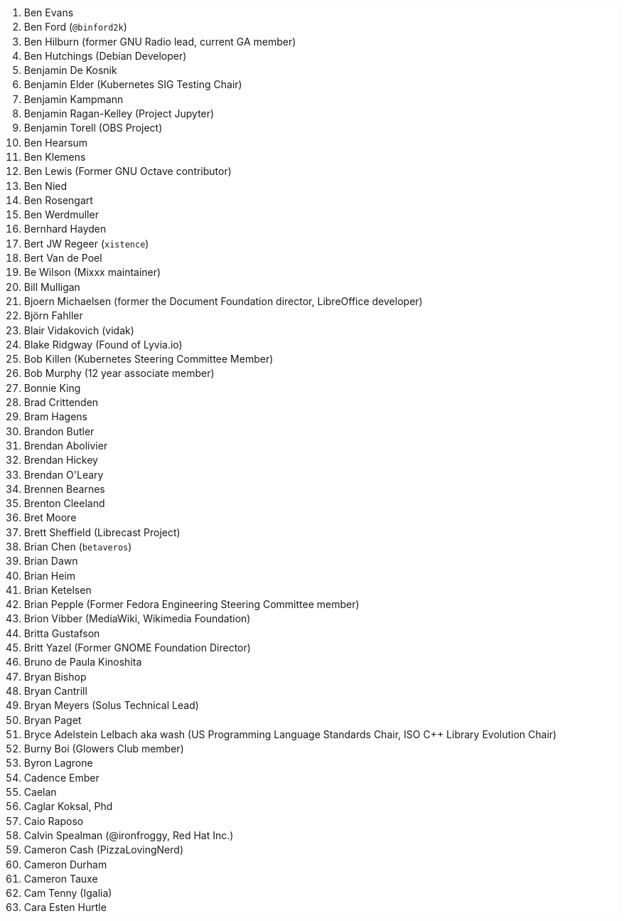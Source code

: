 1. Ben Evans
1. Ben Ford (`@binford2k`)
1. Ben Hilburn (former GNU Radio lead, current GA member)
1. Ben Hutchings (Debian Developer)
1. Benjamin De Kosnik
1. Benjamin Elder (Kubernetes SIG Testing Chair)
1. Benjamin Kampmann
1. Benjamin Ragan-Kelley (Project Jupyter)
1. Benjamin Torell (OBS Project)
1. Ben Hearsum
1. Ben Klemens
1. Ben Lewis (Former GNU Octave contributor)
1. Ben Nied
1. Ben Rosengart
1. Ben Werdmuller
1. Bernhard Hayden
1. Bert JW Regeer (`xistence`)
1. Bert Van de Poel
1. Be Wilson (Mixxx maintainer)
1. Bill Mulligan
1. Bjoern Michaelsen (former the Document Foundation director, LibreOffice developer)
1. Björn Fahller
1. Blair Vidakovich (vidak)
1. Blake Ridgway (Found of Lyvia.io)
1. Bob Killen (Kubernetes Steering Committee Member)
1. Bob Murphy (12 year associate member)
1. Bonnie King
1. Brad Crittenden
1. Bram Hagens
1. Brandon Butler
1. Brendan Abolivier
1. Brendan Hickey
1. Brendan O'Leary
1. Brennen Bearnes
1. Brenton Cleeland
1. Bret Moore
1. Brett Sheffield (Librecast Project)
1. Brian Chen (`betaveros`)
1. Brian Dawn
1. Brian Heim
1. Brian Ketelsen
1. Brian Pepple (Former Fedora Engineering Steering Committee member)
1. Brion Vibber (MediaWiki, Wikimedia Foundation)
1. Britta Gustafson
1. Britt Yazel (Former GNOME Foundation Director)
1. Bruno de Paula Kinoshita
1. Bryan Bishop
1. Bryan Cantrill
1. Bryan Meyers (Solus Technical Lead)
1. Bryan Paget
1. Bryce Adelstein Lelbach aka wash (US Programming Language Standards Chair, ISO C++ Library Evolution Chair)
1. Burny Boi (Glowers Club member)
1. Byron Lagrone
1. Cadence Ember
1. Caelan
1. Caglar Koksal, Phd
1. Caio Raposo
1. Calvin Spealman (@ironfroggy, Red Hat Inc.)
1. Cameron Cash (PizzaLovingNerd)
1. Cameron Durham
1. Cameron Tauxe
1. Cam Tenny (Igalia)
1. Cara Esten Hurtle